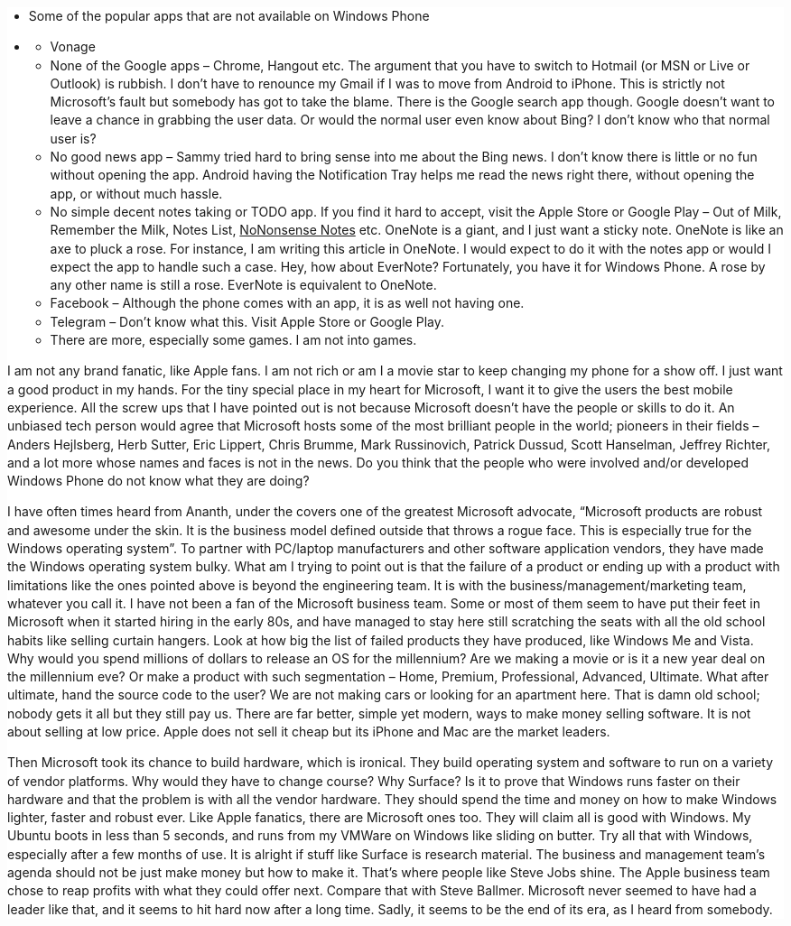 - Some of the popular apps that are not available on Windows Phone

- - Vonage
  - None of the Google apps – Chrome, Hangout etc. The argument that you have to switch to Hotmail (or MSN or Live or Outlook) is rubbish. I don’t have to renounce my Gmail if I was to move from Android to iPhone. This is strictly not Microsoft’s fault but somebody has got to take the blame. There is the Google search app though. Google doesn’t want to leave a chance in grabbing the user data. Or would the normal user even know about Bing? I don’t know who that normal user is?
  - No good news app – Sammy tried hard to bring sense into me about the Bing news. I don’t know there is little or no fun without opening the app. Android having the Notification Tray helps me read the news right there, without opening the app, or without much hassle.
  - No simple decent notes taking or TODO app. If you find it hard to accept, visit the Apple Store or Google Play – Out of Milk, Remember the Milk, Notes List, [NoNonsense Notes](https://play.google.com/store/apps/details?id=com.nononsenseapps.notepad) etc. OneNote is a giant, and I just want a sticky note. OneNote is like an axe to pluck a rose. For instance, I am writing this article in OneNote. I would expect to do it with the notes app or would I expect the app to handle such a case. Hey, how about EverNote? Fortunately, you have it for Windows Phone. A rose by any other name is still a rose. EverNote is equivalent to OneNote.
  - Facebook – Although the phone comes with an app, it is as well not having one.
  - Telegram – Don’t know what this. Visit Apple Store or Google Play.
  - There are more, especially some games. I am not into games.

I am not any brand fanatic, like Apple fans. I am not rich or am I a movie star to keep changing my phone for a show off. I just want a good product in my hands. For the tiny special place in my heart for Microsoft, I want it to give the users the best mobile experience. All the screw ups that I have pointed out is not because Microsoft doesn’t have the people or skills to do it. An unbiased tech person would agree that Microsoft hosts some of the most brilliant people in the world; pioneers in their fields – Anders Hejlsberg, Herb Sutter, Eric Lippert, Chris Brumme, Mark Russinovich, Patrick Dussud, Scott Hanselman, Jeffrey Richter, and a lot more whose names and faces is not in the news. Do you think that the people who were involved and/or developed Windows Phone do not know what they are doing?

I have often times heard from Ananth, under the covers one of the greatest Microsoft advocate, “Microsoft products are robust and awesome under the skin. It is the business model defined outside that throws a rogue face. This is especially true for the Windows operating system”. To partner with PC/laptop manufacturers and other software application vendors, they have made the Windows operating system bulky. What am I trying to point out is that the failure of a product or ending up with a product with limitations like the ones pointed above is beyond the engineering team. It is with the business/management/marketing team, whatever you call it. I have not been a fan of the Microsoft business team. Some or most of them seem to have put their feet in Microsoft when it started hiring in the early 80s, and have managed to stay here still scratching the seats with all the old school habits like selling curtain hangers. Look at how big the list of failed products they have produced, like Windows Me and Vista. Why would you spend millions of dollars to release an OS for the millennium? Are we making a movie or is it a new year deal on the millennium eve? Or make a product with such segmentation – Home, Premium, Professional, Advanced, Ultimate. What after ultimate, hand the source code to the user? We are not making cars or looking for an apartment here. That is damn old school; nobody gets it all but they still pay us. There are far better, simple yet modern, ways to make money selling software. It is not about selling at low price. Apple does not sell it cheap but its iPhone and Mac are the market leaders.

Then Microsoft took its chance to build hardware, which is ironical. They build operating system and software to run on a variety of vendor platforms. Why would they have to change course? Why Surface? Is it to prove that Windows runs faster on their hardware and that the problem is with all the vendor hardware. They should spend the time and money on how to make Windows lighter, faster and robust ever. Like Apple fanatics, there are Microsoft ones too. They will claim all is good with Windows. My Ubuntu boots in less than 5 seconds, and runs from my VMWare on Windows like sliding on butter. Try all that with Windows, especially after a few months of use. It is alright if stuff like Surface is research material. The business and management team’s agenda should not be just make money but how to make it. That’s where people like Steve Jobs shine. The Apple business team chose to reap profits with what they could offer next. Compare that with Steve Ballmer. Microsoft never seemed to have had a leader like that, and it seems to hit hard now after a long time. Sadly, it seems to be the end of its era, as I heard from somebody.
